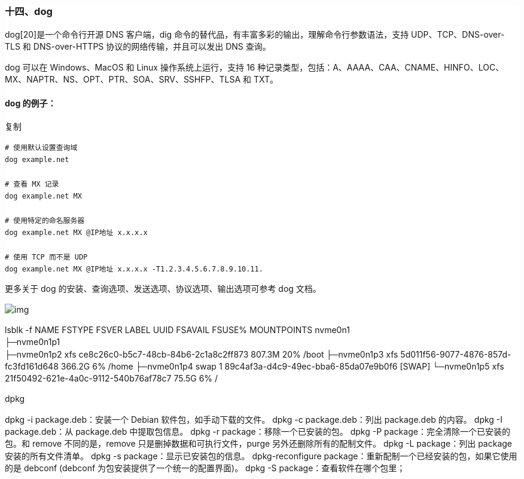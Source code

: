 ### 十四、dog

dog[20]是一个命令行开源 DNS 客户端，dig 命令的替代品，有丰富多彩的输出，理解命令行参数语法，支持 UDP、TCP、DNS-over-TLS 和 DNS-over-HTTPS 协议的网络传输，并且可以发出 DNS 查询。

dog 可以在 Windows、MacOS 和 Linux 操作系统上运行，支持 16 种记录类型，包括：A、AAAA、CAA、CNAME、HINFO、LOC、MX、NAPTR、NS、OPT、PTR、SOA、SRV、SSHFP、TLSA 和 TXT。

#### dog 的例子：

复制

```
# 使用默认设置查询域
dog example.net

# 查看 MX 记录
dog example.net MX

# 使用特定的命名服务器
dog example.net MX @IP地址 x.x.x.x

# 使用 TCP 而不是 UDP
dog example.net MX @IP地址 x.x.x.x -T1.2.3.4.5.6.7.8.9.10.11.
```

更多关于 dog 的安装、查询选项、发送选项、协议选项、输出选项可参考 dog 文档。

![img](https://s3.51cto.com/oss/202203/11/59f14cc2752b812ade83693005cf7aa182bb3e.jpg)

lsblk -f
NAME        FSTYPE FSVER LABEL UUID                                 FSAVAIL FSUSE% MOUNTPOINTS
nvme0n1                                                                            
├─nvme0n1p1                                                                        
├─nvme0n1p2 xfs                ce8c26c0-b5c7-48cb-84b6-2c1a8c2ff873  807.3M    20% /boot
├─nvme0n1p3 xfs                5d011f56-9077-4876-857d-fc3fd161d648  366.2G     6% /home
├─nvme0n1p4 swap   1           89c4af3a-d4c9-49ec-bba6-85da07e9b0f6                [SWAP]
└─nvme0n1p5 xfs                21f50492-621e-4a0c-9112-540b76af78c7   75.5G     6% /



dpkg

dpkg -i package.deb：安装一个 Debian 软件包，如手动下载的文件。
dpkg -c package.deb：列出 package.deb 的内容。
dpkg -I package.deb：从 package.deb 中提取包信息。
dpkg -r package：移除一个已安装的包。
dpkg -P package：完全清除一个已安装的包。和 remove 不同的是，remove 只是删掉数据和可执行文件，purge 另外还删除所有的配制文件。
dpkg -L package：列出 package 安装的所有文件清单。
dpkg -s package：显示已安装包的信息。
dpkg-reconfigure package：重新配制一个已经安装的包，如果它使用的是 debconf (debconf 为包安装提供了一个统一的配置界面)。
dpkg -S package：查看软件在哪个包里；

